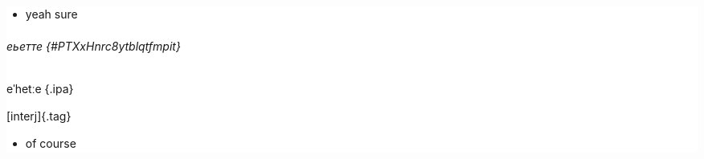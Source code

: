 - yeah sure

</div>

<div class='word'>

<div class='title'>

###### еьетте {#PTXxHnrc8ytblqtfmpit}

eˈhetːe {.ipa}

</div>

[interj]{.tag}

- of course

</div>

